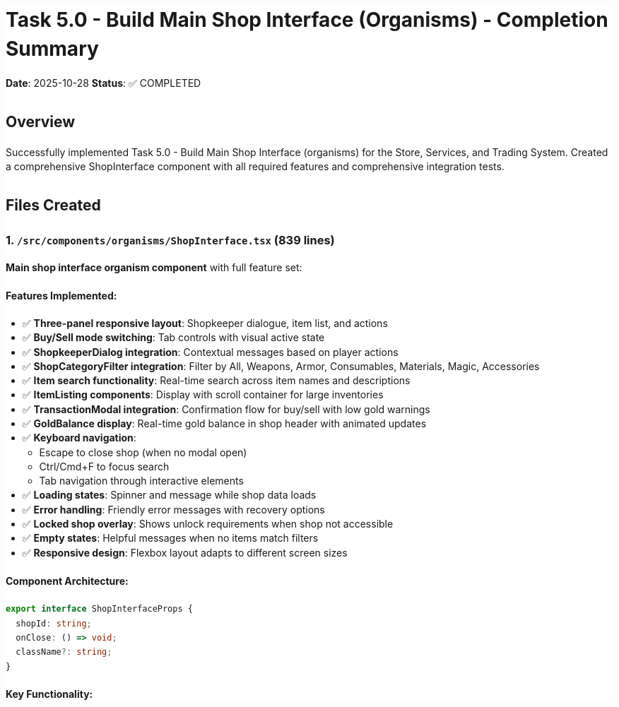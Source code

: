 # Task 5.0 - Build Main Shop Interface (Organisms) - Completion Summary

**Date**: 2025-10-28
**Status**: ✅ COMPLETED

## Overview

Successfully implemented Task 5.0 - Build Main Shop Interface (organisms) for the Store, Services, and Trading System. Created a comprehensive ShopInterface component with all required features and comprehensive integration tests.

## Files Created

### 1. `/src/components/organisms/ShopInterface.tsx` (839 lines)

**Main shop interface organism component** with full feature set:

#### Features Implemented:
- ✅ **Three-panel responsive layout**: Shopkeeper dialogue, item list, and actions
- ✅ **Buy/Sell mode switching**: Tab controls with visual active state
- ✅ **ShopkeeperDialog integration**: Contextual messages based on player actions
- ✅ **ShopCategoryFilter integration**: Filter by All, Weapons, Armor, Consumables, Materials, Magic, Accessories
- ✅ **Item search functionality**: Real-time search across item names and descriptions
- ✅ **ItemListing components**: Display with scroll container for large inventories
- ✅ **TransactionModal integration**: Confirmation flow for buy/sell with low gold warnings
- ✅ **GoldBalance display**: Real-time gold balance in shop header with animated updates
- ✅ **Keyboard navigation**:
  - Escape to close shop (when no modal open)
  - Ctrl/Cmd+F to focus search
  - Tab navigation through interactive elements
- ✅ **Loading states**: Spinner and message while shop data loads
- ✅ **Error handling**: Friendly error messages with recovery options
- ✅ **Locked shop overlay**: Shows unlock requirements when shop not accessible
- ✅ **Empty states**: Helpful messages when no items match filters
- ✅ **Responsive design**: Flexbox layout adapts to different screen sizes

#### Component Architecture:
```typescript
export interface ShopInterfaceProps {
  shopId: string;
  onClose: () => void;
  className?: string;
}
```

#### Key Functionality:
